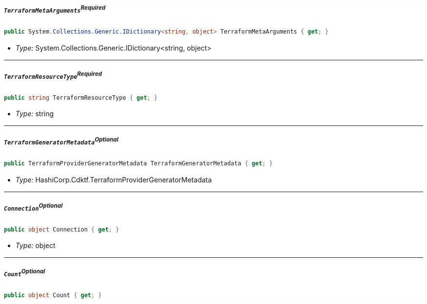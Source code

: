 ##### `TerraformMetaArguments`<sup>Required</sup> <a name="TerraformMetaArguments" id="@cdktf/provider-gitlab.projectJobTokenScopes.ProjectJobTokenScopes.property.terraformMetaArguments"></a>

```csharp
public System.Collections.Generic.IDictionary<string, object> TerraformMetaArguments { get; }
```

- *Type:* System.Collections.Generic.IDictionary<string, object>

---

##### `TerraformResourceType`<sup>Required</sup> <a name="TerraformResourceType" id="@cdktf/provider-gitlab.projectJobTokenScopes.ProjectJobTokenScopes.property.terraformResourceType"></a>

```csharp
public string TerraformResourceType { get; }
```

- *Type:* string

---

##### `TerraformGeneratorMetadata`<sup>Optional</sup> <a name="TerraformGeneratorMetadata" id="@cdktf/provider-gitlab.projectJobTokenScopes.ProjectJobTokenScopes.property.terraformGeneratorMetadata"></a>

```csharp
public TerraformProviderGeneratorMetadata TerraformGeneratorMetadata { get; }
```

- *Type:* HashiCorp.Cdktf.TerraformProviderGeneratorMetadata

---

##### `Connection`<sup>Optional</sup> <a name="Connection" id="@cdktf/provider-gitlab.projectJobTokenScopes.ProjectJobTokenScopes.property.connection"></a>

```csharp
public object Connection { get; }
```

- *Type:* object

---

##### `Count`<sup>Optional</sup> <a name="Count" id="@cdktf/provider-gitlab.projectJobTokenScopes.ProjectJobTokenScopes.property.count"></a>

```csharp
public object Count { get; }
```
